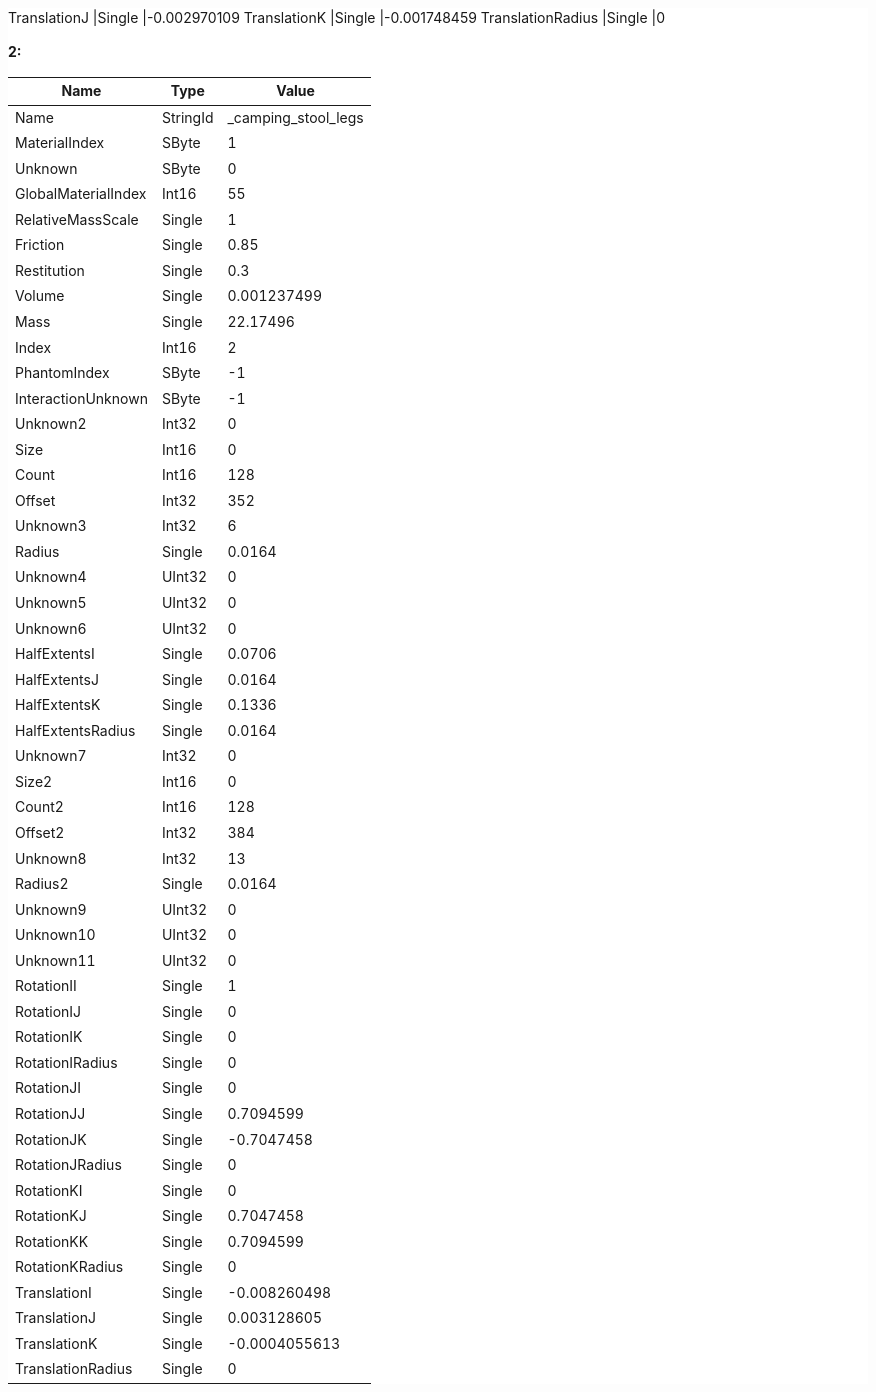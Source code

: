 TranslationJ	|Single	|-0.002970109
TranslationK	|Single	|-0.001748459
TranslationRadius	|Single	|0


**2:**

Name	| Type	| Value
---	|---	|---	|
Name	|StringId	|_camping_stool_legs
MaterialIndex	|SByte	|1
Unknown	|SByte	|0
GlobalMaterialIndex	|Int16	|55
RelativeMassScale	|Single	|1
Friction	|Single	|0.85
Restitution	|Single	|0.3
Volume	|Single	|0.001237499
Mass	|Single	|22.17496
Index	|Int16	|2
PhantomIndex	|SByte	|-1
InteractionUnknown	|SByte	|-1
Unknown2	|Int32	|0
Size	|Int16	|0
Count	|Int16	|128
Offset	|Int32	|352
Unknown3	|Int32	|6
Radius	|Single	|0.0164
Unknown4	|UInt32	|0
Unknown5	|UInt32	|0
Unknown6	|UInt32	|0
HalfExtentsI	|Single	|0.0706
HalfExtentsJ	|Single	|0.0164
HalfExtentsK	|Single	|0.1336
HalfExtentsRadius	|Single	|0.0164
Unknown7	|Int32	|0
Size2	|Int16	|0
Count2	|Int16	|128
Offset2	|Int32	|384
Unknown8	|Int32	|13
Radius2	|Single	|0.0164
Unknown9	|UInt32	|0
Unknown10	|UInt32	|0
Unknown11	|UInt32	|0
RotationII	|Single	|1
RotationIJ	|Single	|0
RotationIK	|Single	|0
RotationIRadius	|Single	|0
RotationJI	|Single	|0
RotationJJ	|Single	|0.7094599
RotationJK	|Single	|-0.7047458
RotationJRadius	|Single	|0
RotationKI	|Single	|0
RotationKJ	|Single	|0.7047458
RotationKK	|Single	|0.7094599
RotationKRadius	|Single	|0
TranslationI	|Single	|-0.008260498
TranslationJ	|Single	|0.003128605
TranslationK	|Single	|-0.0004055613
TranslationRadius	|Single	|0
